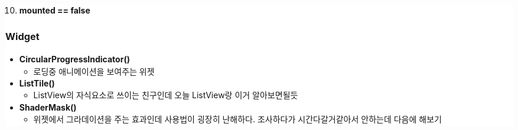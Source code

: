 10. **mounted == false**

### Widget

- **CircularProgressIndicator()**
    - 로딩중 애니메이션을 보여주는 위젯
- **ListTile()**
    - ListView의 자식요소로 쓰이는 친구인데 오늘 ListView랑 이거 알아보면될듯
- **ShaderMask()**
    - 위젯에서 그라데이션을 주는 효과인데 사용법이 굉장히 난해하다. 조사하다가 시간다갈거같아서 안하는데 다음에 해보기